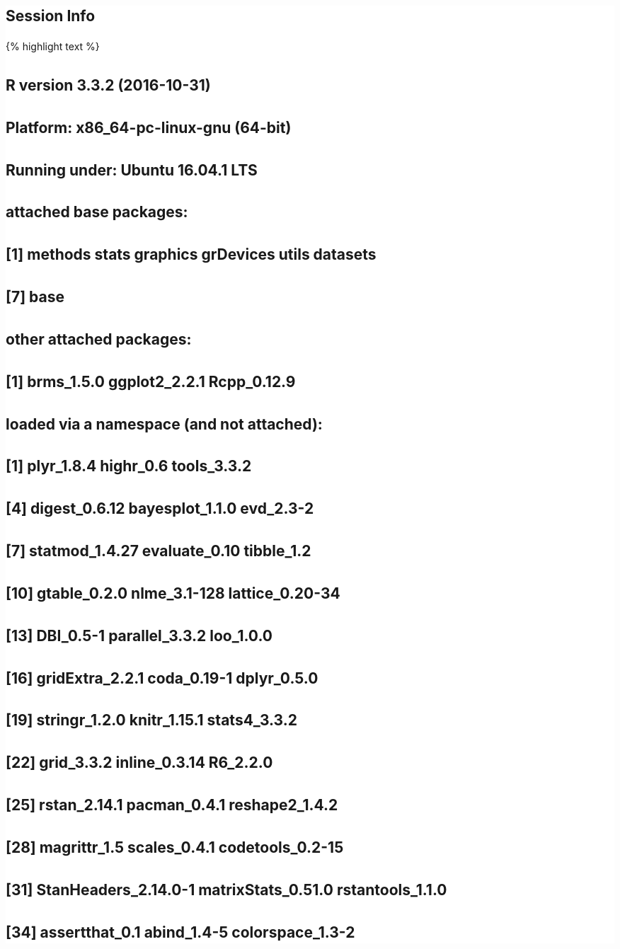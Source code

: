 ## Session Info


{% highlight text %}
## R version 3.3.2 (2016-10-31)
## Platform: x86_64-pc-linux-gnu (64-bit)
## Running under: Ubuntu 16.04.1 LTS
## 
## attached base packages:
## [1] methods   stats     graphics  grDevices utils     datasets 
## [7] base     
## 
## other attached packages:
## [1] brms_1.5.0    ggplot2_2.2.1 Rcpp_0.12.9  
## 
## loaded via a namespace (and not attached):
##  [1] plyr_1.8.4           highr_0.6            tools_3.3.2         
##  [4] digest_0.6.12        bayesplot_1.1.0      evd_2.3-2           
##  [7] statmod_1.4.27       evaluate_0.10        tibble_1.2          
## [10] gtable_0.2.0         nlme_3.1-128         lattice_0.20-34     
## [13] DBI_0.5-1            parallel_3.3.2       loo_1.0.0           
## [16] gridExtra_2.2.1      coda_0.19-1          dplyr_0.5.0         
## [19] stringr_1.2.0        knitr_1.15.1         stats4_3.3.2        
## [22] grid_3.3.2           inline_0.3.14        R6_2.2.0            
## [25] rstan_2.14.1         pacman_0.4.1         reshape2_1.4.2      
## [28] magrittr_1.5         scales_0.4.1         codetools_0.2-15    
## [31] StanHeaders_2.14.0-1 matrixStats_0.51.0   rstantools_1.1.0    
## [34] assertthat_0.1       abind_1.4-5          colorspace_1.3-2    